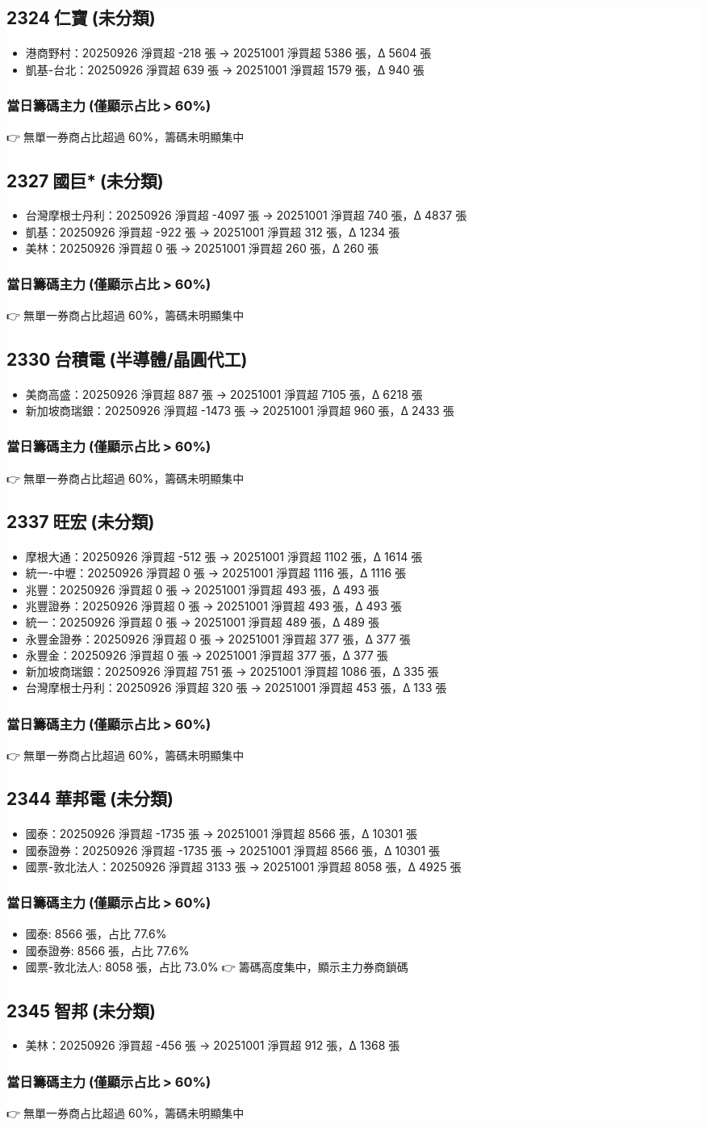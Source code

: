 ## 2324 仁寶 (未分類)
- 港商野村：20250926 淨買超 -218 張 → 20251001 淨買超 5386 張，Δ 5604 張
- 凱基-台北：20250926 淨買超 639 張 → 20251001 淨買超 1579 張，Δ 940 張
### 當日籌碼主力 (僅顯示占比 > 60%)
👉 無單一券商占比超過 60%，籌碼未明顯集中

## 2327 國巨* (未分類)
- 台灣摩根士丹利：20250926 淨買超 -4097 張 → 20251001 淨買超 740 張，Δ 4837 張
- 凱基：20250926 淨買超 -922 張 → 20251001 淨買超 312 張，Δ 1234 張
- 美林：20250926 淨買超 0 張 → 20251001 淨買超 260 張，Δ 260 張
### 當日籌碼主力 (僅顯示占比 > 60%)
👉 無單一券商占比超過 60%，籌碼未明顯集中

## 2330 台積電 (半導體/晶圓代工)
- 美商高盛：20250926 淨買超 887 張 → 20251001 淨買超 7105 張，Δ 6218 張
- 新加坡商瑞銀：20250926 淨買超 -1473 張 → 20251001 淨買超 960 張，Δ 2433 張
### 當日籌碼主力 (僅顯示占比 > 60%)
👉 無單一券商占比超過 60%，籌碼未明顯集中

## 2337 旺宏 (未分類)
- 摩根大通：20250926 淨買超 -512 張 → 20251001 淨買超 1102 張，Δ 1614 張
- 統一-中壢：20250926 淨買超 0 張 → 20251001 淨買超 1116 張，Δ 1116 張
- 兆豐：20250926 淨買超 0 張 → 20251001 淨買超 493 張，Δ 493 張
- 兆豐證券：20250926 淨買超 0 張 → 20251001 淨買超 493 張，Δ 493 張
- 統一：20250926 淨買超 0 張 → 20251001 淨買超 489 張，Δ 489 張
- 永豐金證券：20250926 淨買超 0 張 → 20251001 淨買超 377 張，Δ 377 張
- 永豐金：20250926 淨買超 0 張 → 20251001 淨買超 377 張，Δ 377 張
- 新加坡商瑞銀：20250926 淨買超 751 張 → 20251001 淨買超 1086 張，Δ 335 張
- 台灣摩根士丹利：20250926 淨買超 320 張 → 20251001 淨買超 453 張，Δ 133 張
### 當日籌碼主力 (僅顯示占比 > 60%)
👉 無單一券商占比超過 60%，籌碼未明顯集中

## 2344 華邦電 (未分類)
- 國泰：20250926 淨買超 -1735 張 → 20251001 淨買超 8566 張，Δ 10301 張
- 國泰證券：20250926 淨買超 -1735 張 → 20251001 淨買超 8566 張，Δ 10301 張
- 國票-敦北法人：20250926 淨買超 3133 張 → 20251001 淨買超 8058 張，Δ 4925 張
### 當日籌碼主力 (僅顯示占比 > 60%)
- 國泰: 8566 張，占比 77.6%
- 國泰證券: 8566 張，占比 77.6%
- 國票-敦北法人: 8058 張，占比 73.0%
👉 籌碼高度集中，顯示主力券商鎖碼

## 2345 智邦 (未分類)
- 美林：20250926 淨買超 -456 張 → 20251001 淨買超 912 張，Δ 1368 張
### 當日籌碼主力 (僅顯示占比 > 60%)
👉 無單一券商占比超過 60%，籌碼未明顯集中
